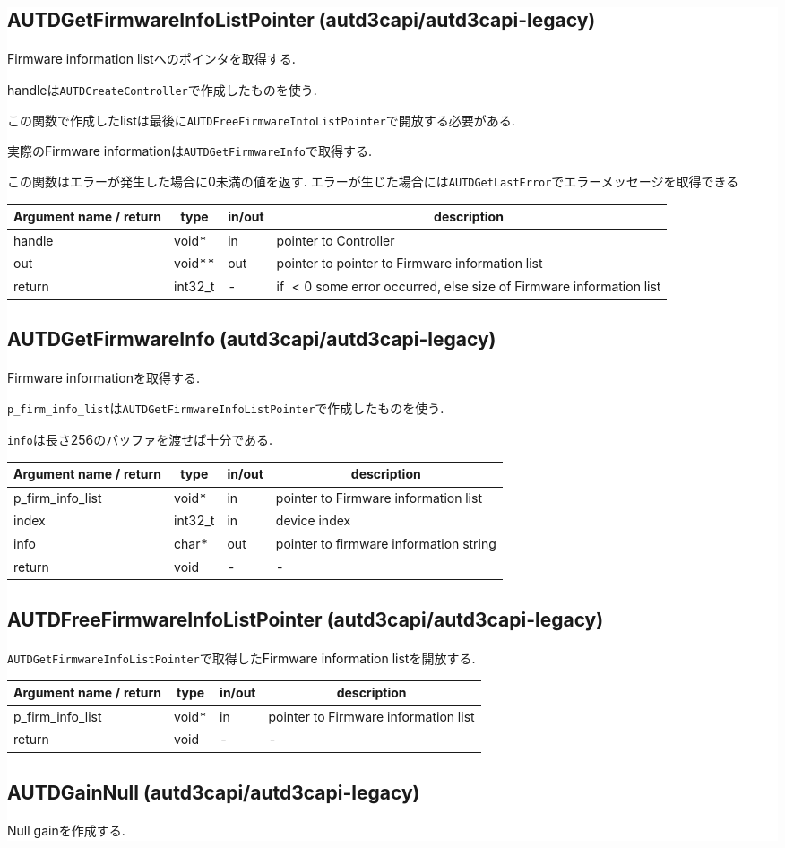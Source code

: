 ##  AUTDGetFirmwareInfoListPointer (autd3capi/autd3capi-legacy)

Firmware information listへのポインタを取得する.

handleは`AUTDCreateController`で作成したものを使う.

この関数で作成したlistは最後に`AUTDFreeFirmwareInfoListPointer`で開放する必要がある.

実際のFirmware informationは`AUTDGetFirmwareInfo`で取得する.

この関数はエラーが発生した場合に0未満の値を返す.
エラーが生じた場合には`AUTDGetLastError`でエラーメッセージを取得できる

| Argument name / return | type             | in/out | description                                                                             |
|------------------------|------------------|--------|-----------------------------------------------------------------------------------------|
| handle                 | void*            | in     | pointer to Controller                                                                   |
| out                    | void**           | out    | pointer to pointer to Firmware information list                                         |
| return                 | int32_t          | -      | if $<0$ some error occurred, else size of Firmware information list                     |

##  AUTDGetFirmwareInfo (autd3capi/autd3capi-legacy)

Firmware informationを取得する.

`p_firm_info_list`は`AUTDGetFirmwareInfoListPointer`で作成したものを使う.

`info`は長さ256のバッファを渡せば十分である.

| Argument name / return | type             | in/out | description                                                                             |
|----------------------- |------------------|--------|-----------------------------------------------------------------------------------------|
| p_firm_info_list       | void*            | in     | pointer to Firmware information list                                                    |
| index                  | int32_t          | in     | device index                                                                            |
| info                   | char*            | out    | pointer to firmware information string                                                  |
| return                 | void             | -      | -                                                                                       |

##  AUTDFreeFirmwareInfoListPointer (autd3capi/autd3capi-legacy)

`AUTDGetFirmwareInfoListPointer`で取得したFirmware information listを開放する.

| Argument name / return | type             | in/out | description                                                                             |
|----------------------- |------------------|--------|-----------------------------------------------------------------------------------------|
| p_firm_info_list       | void*            | in     | pointer to Firmware information list                                                    |
| return                 | void             | -      | -                                                                                       |

##  AUTDGainNull (autd3capi/autd3capi-legacy)

Null gainを作成する.
